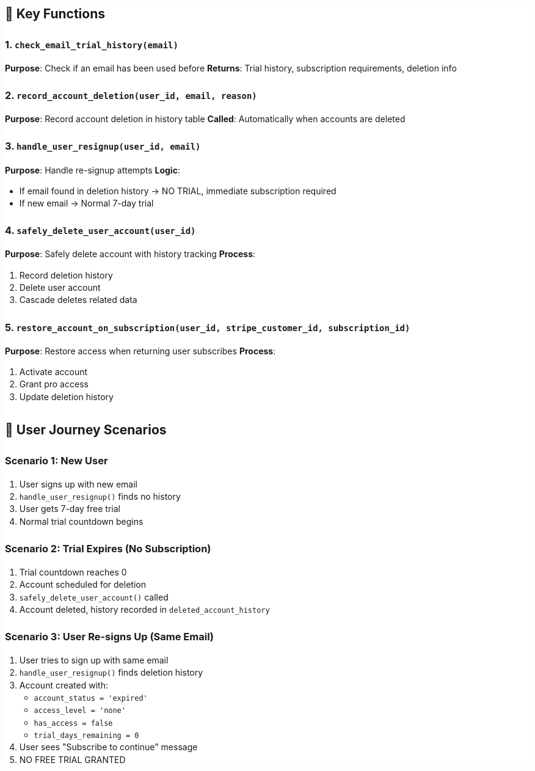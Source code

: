 ## 🔧 Key Functions

### 1. `check_email_trial_history(email)`
**Purpose**: Check if an email has been used before
**Returns**: Trial history, subscription requirements, deletion info

### 2. `record_account_deletion(user_id, email, reason)`
**Purpose**: Record account deletion in history table
**Called**: Automatically when accounts are deleted

### 3. `handle_user_resignup(user_id, email)`
**Purpose**: Handle re-signup attempts
**Logic**:
- If email found in deletion history → NO TRIAL, immediate subscription required
- If new email → Normal 7-day trial

### 4. `safely_delete_user_account(user_id)`
**Purpose**: Safely delete account with history tracking
**Process**:
1. Record deletion history
2. Delete user account
3. Cascade deletes related data

### 5. `restore_account_on_subscription(user_id, stripe_customer_id, subscription_id)`
**Purpose**: Restore access when returning user subscribes
**Process**:
1. Activate account
2. Grant pro access
3. Update deletion history

## 🔄 User Journey Scenarios

### Scenario 1: New User
1. User signs up with new email
2. `handle_user_resignup()` finds no history
3. User gets 7-day free trial
4. Normal trial countdown begins

### Scenario 2: Trial Expires (No Subscription)
1. Trial countdown reaches 0
2. Account scheduled for deletion
3. `safely_delete_user_account()` called
4. Account deleted, history recorded in `deleted_account_history`

### Scenario 3: User Re-signs Up (Same Email)
1. User tries to sign up with same email
2. `handle_user_resignup()` finds deletion history
3. Account created with:
   - `account_status = 'expired'`
   - `access_level = 'none'`
   - `has_access = false`
   - `trial_days_remaining = 0`
4. User sees "Subscribe to continue" message
5. NO FREE TRIAL GRANTED

